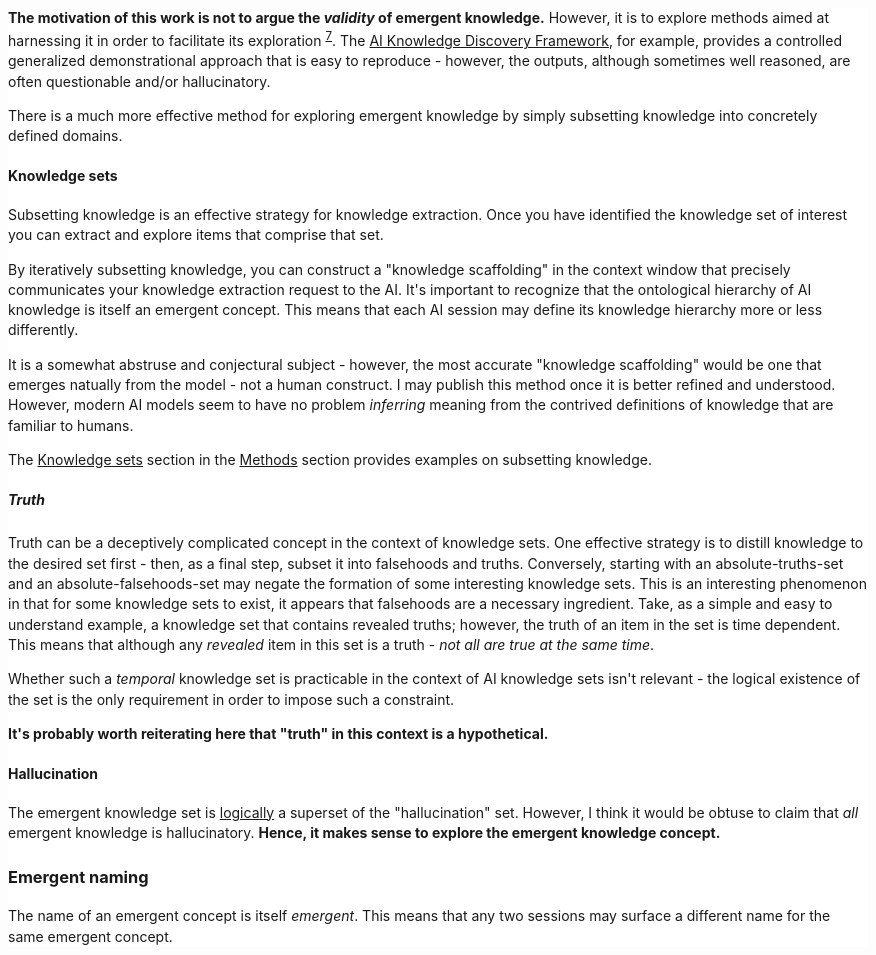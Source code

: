 **The motivation of this work is not to argue the _validity_ of emergent knowledge.** However, it is to explore methods aimed at harnessing it in order to facilitate its exploration <sup> [7](#footnotes)</sup>. The [AI Knowledge Discovery Framework](#ai-knowledge-discovery-framework), for example, provides a controlled generalized demonstrational approach that is easy to reproduce - however, the outputs, although sometimes well reasoned, are often questionable and/or hallucinatory.

There is a much more effective method for exploring emergent knowledge by simply subsetting knowledge into concretely defined domains.

#### Knowledge sets

Subsetting knowledge is an effective strategy for knowledge extraction. Once you have identified the knowledge set of interest you can extract and explore items that comprise that set.

By iteratively subsetting knowledge, you can construct a "knowledge scaffolding" in the context window that precisely communicates your knowledge extraction request to the AI. It's important to recognize that the ontological hierarchy of AI knowledge is itself an emergent concept. This means that each AI session may define its knowledge hierarchy more or less differently.

It is a somewhat abstruse and conjectural subject - however, the most accurate "knowledge scaffolding" would be one that emerges natually from the model - not a human construct. I may publish this method once it is better refined and understood. However, modern AI models seem to have no problem _inferring_ meaning from the contrived definitions of knowledge that are familiar to humans.

The [Knowledge sets](#method-knowledge-sets) section in the [Methods](#methods) section provides examples on subsetting knowledge.

##### Truth

Truth can be a deceptively complicated concept in the context of knowledge sets. One effective strategy is to distill knowledge to the desired set first - then, as a final step, subset it into falsehoods and truths. Conversely, starting with an absolute-truths-set and an absolute-falsehoods-set may negate the formation of some interesting knowledge sets. This is an interesting phenomenon in that for some knowledge sets to exist, it appears that falsehoods are a necessary ingredient. Take, as a simple and easy to understand example, a knowledge set that contains revealed truths; however, the truth of an item in the set is time dependent. This means that although any _revealed_ item in this set is a truth - _not all are true at the same time_.

Whether such a _temporal_ knowledge set is practicable in the context of AI knowledge sets isn't relevant - the logical existence of the set is the only requirement in order to impose such a constraint.

**It's probably worth reiterating here that "truth" in this context is a hypothetical.**

#### Hallucination

The emergent knowledge set is [logically](https://github.com/prompt-craft/ai-study/blob/main/artifacts/hallucinations_and_the_emergent_knowledge_set.md) a superset of the "hallucination" set. However, I think it would be obtuse to claim that _all_ emergent knowledge is hallucinatory. **Hence, it makes sense to explore the emergent knowledge concept.**

### Emergent naming

The name of an emergent concept is itself _emergent_. This means that any two sessions may surface a different name for the same emergent concept.
